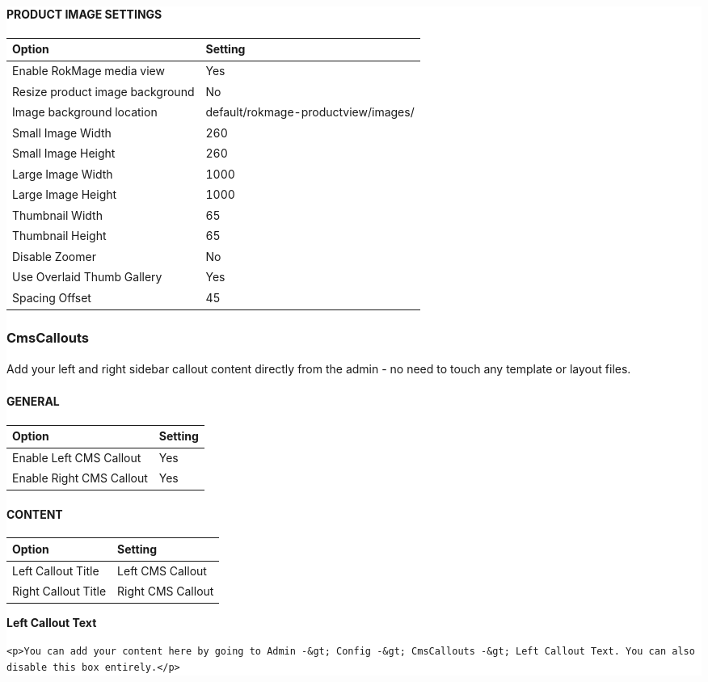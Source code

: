 #### PRODUCT IMAGE SETTINGS

| Option                          | Setting                             |  
| :------------------------------ | :---------------------------------- |  
| Enable RokMage media view       | Yes                                 |  
| Resize product image background | No                                  |  
| Image background location       | default/rokmage-productview/images/ |  
| Small Image Width               | 260                                 |  
| Small Image Height              | 260                                 |  
| Large Image Width               | 1000                                |  
| Large Image Height              | 1000                                |  
| Thumbnail Width                 | 65                                  |  
| Thumbnail Height                | 65                                  |  
| Disable Zoomer                  | No                                  |  
| Use Overlaid Thumb Gallery      | Yes                                 |  
| Spacing Offset                  | 45                                  |  

### CmsCallouts

Add your left and right sidebar callout content directly from the admin - no need to touch any template or layout files. 

#### GENERAL

| Option                   | Setting |  
| :----------------------- | :------ |  
| Enable Left CMS Callout  | Yes     |  
| Enable Right CMS Callout | Yes     |  
 
#### CONTENT

| Option              | Setting           |  
| :------------------ | :---------------- |  
| Left Callout Title  | Left CMS Callout  |  
| Right Callout Title | Right CMS Callout |  

**Left Callout Text** 

~~~
<p>You can add your content here by going to Admin -&gt; Config -&gt; CmsCallouts -&gt; Left Callout Text. You can also disable this box entirely.</p>
~~~
